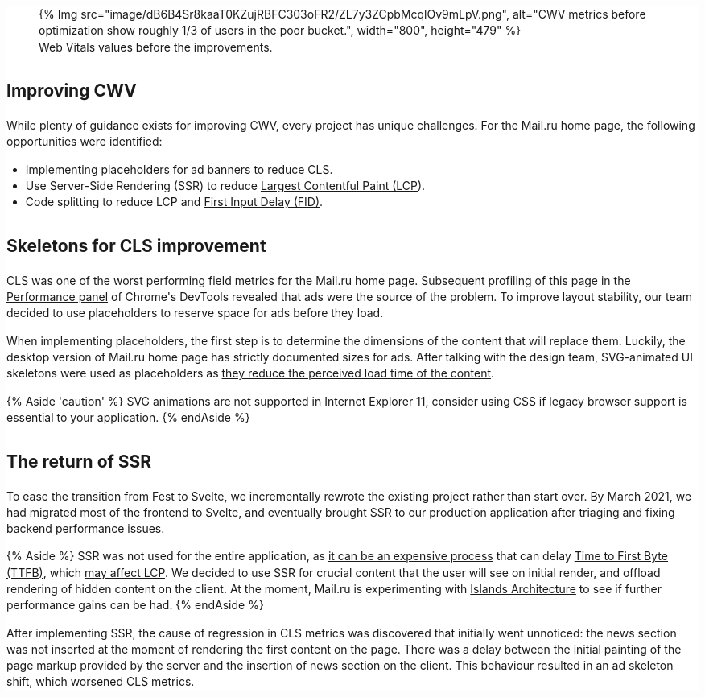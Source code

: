   </table>
</div>
 
<figure class="w-figure">
  {% Img src="image/dB6B4Sr8kaaT0KZujRBFC303oFR2/ZL7y3ZCpbMcqlOv9mLpV.png", alt="CWV metrics before optimization show roughly 1/3 of users in the poor bucket.", width="800", height="479" %}
  <figcaption>Web Vitals values before the improvements.</figcaption>
</figure> 

## Improving CWV

While plenty of guidance exists for improving CWV, every project has unique challenges. For the Mail.ru home page, the following opportunities were identified:

- Implementing placeholders for ad banners to reduce CLS.
- Use Server-Side Rendering (SSR) to reduce [Largest Contentful Paint (LCP](https://web.dev/lcp/)).
- Code splitting to reduce LCP and [First Input Delay (FID)](https://web.dev/fid/).
 
## Skeletons for CLS improvement

CLS was one of the worst performing field metrics for the Mail.ru home page. Subsequent profiling of this page in the [Performance panel](https://developer.chrome.com/docs/devtools/evaluate-performance/) of Chrome's DevTools revealed that ads were the source of the problem. To improve layout stability, our team decided to use placeholders to reserve space for ads before they load.

When implementing placeholders, the first step is to determine the dimensions of the content that will replace them. Luckily, the desktop version of Mail.ru home page has strictly documented sizes for ads. After talking with the design team, SVG-animated UI skeletons were used as placeholders as [they reduce the perceived load time of the content](https://uxdesign.cc/what-you-should-know-about-skeleton-screens-a820c45a571a).
 
{% Aside 'caution' %}
SVG animations are not supported in Internet Explorer 11, consider using CSS if legacy browser support is essential to your application.
{% endAside %}


## The return of SSR

To ease the transition from Fest to Svelte, we incrementally rewrote the existing project rather than start over. By March 2021, we had migrated most of the frontend to Svelte, and eventually brought SSR to our production application after triaging and fixing backend performance issues.

{% Aside %}
SSR was not used for the entire application, as [it can be an expensive process](https://malloc.fi/performance-cost-of-server-side-rendered-react-node-js) that can delay [Time to First Byte (TTFB)](https://web.dev/ttfb/), which [may affect LCP](https://web.dev/optimize-lcp/#optimize-your-server). We decided to use SSR for crucial content that the user will see on initial render, and offload rendering of hidden content on the client. At the moment, Mail.ru is experimenting with [Islands Architecture](https://jasonformat.com/islands-architecture/) to see if further performance gains can be had.
{% endAside %}

After implementing SSR, the cause of regression in CLS metrics was discovered that initially went unnoticed: the news section was not inserted at the moment of rendering the first content on the page. There was a delay between the initial painting of the page markup provided by the server and the insertion of news section on the client. This behaviour resulted in an ad skeleton shift, which worsened CLS metrics.
 